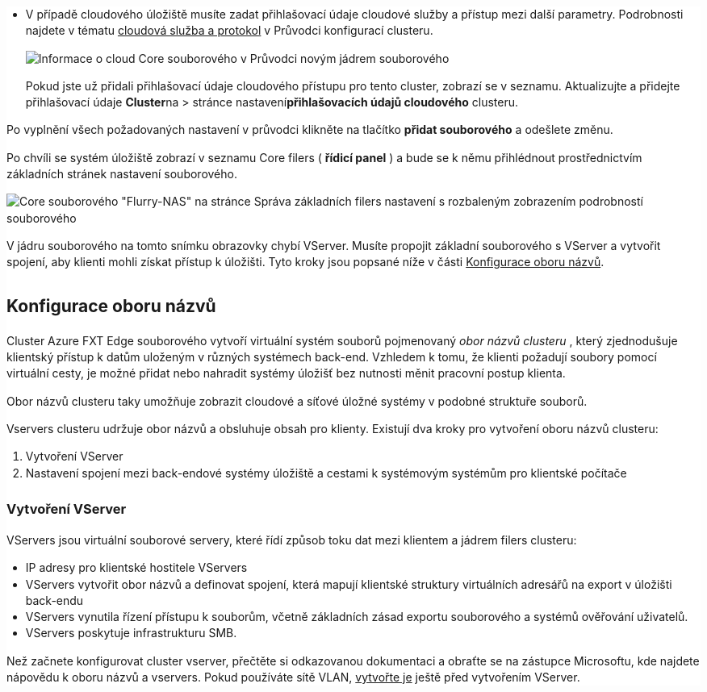 * V případě cloudového úložiště musíte zadat přihlašovací údaje cloudové služby a přístup mezi další parametry. Podrobnosti najdete v tématu [cloudová služba a protokol](https://azure.github.io/Avere/legacy/ops_guide/4_7/html/new_core_filer_cloud.html#cloud-service-and-protocol) v Průvodci konfigurací clusteru.

  ![Informace o cloud Core souborového v Průvodci novým jádrem souborového](media/fxt-cluster-config/new-core-filer-cloud3.png)
  
  Pokud jste už přidali přihlašovací údaje cloudového přístupu pro tento cluster, zobrazí se v seznamu. Aktualizujte a přidejte přihlašovací údaje **Cluster**na  >  stránce nastavení**přihlašovacích údajů cloudového** clusteru.

Po vyplnění všech požadovaných nastavení v průvodci klikněte na tlačítko **přidat souborového** a odešlete změnu.

Po chvíli se systém úložiště zobrazí v seznamu Core filers ( **řídicí panel** ) a bude se k němu přihlédnout prostřednictvím základních stránek nastavení souborového.

![Core souborového "Flurry-NAS" na stránce Správa základních filers nastavení s rozbaleným zobrazením podrobností souborového](media/fxt-cluster-config/core-filer-in-manage-page.png)

V jádru souborového na tomto snímku obrazovky chybí VServer. Musíte propojit základní souborového s VServer a vytvořit spojení, aby klienti mohli získat přístup k úložišti. Tyto kroky jsou popsané níže v části [Konfigurace oboru názvů](#configure-the-namespace).

## <a name="configure-the-namespace"></a>Konfigurace oboru názvů

Cluster Azure FXT Edge souborového vytvoří virtuální systém souborů pojmenovaný *obor názvů clusteru* , který zjednodušuje klientský přístup k datům uloženým v různých systémech back-end. Vzhledem k tomu, že klienti požadují soubory pomocí virtuální cesty, je možné přidat nebo nahradit systémy úložišť bez nutnosti měnit pracovní postup klienta.

Obor názvů clusteru taky umožňuje zobrazit cloudové a síťové úložné systémy v podobné struktuře souborů.

Vservers clusteru udržuje obor názvů a obsluhuje obsah pro klienty. Existují dva kroky pro vytvoření oboru názvů clusteru:

1. Vytvoření VServer
1. Nastavení spojení mezi back-endové systémy úložiště a cestami k systémovým systémům pro klientské počítače

### <a name="create-a-vserver"></a>Vytvoření VServer

VServers jsou virtuální souborové servery, které řídí způsob toku dat mezi klientem a jádrem filers clusteru:

* IP adresy pro klientské hostitele VServers
* VServers vytvořit obor názvů a definovat spojení, která mapují klientské struktury virtuálních adresářů na export v úložišti back-endu
* VServers vynutila řízení přístupu k souborům, včetně základních zásad exportu souborového a systémů ověřování uživatelů.
* VServers poskytuje infrastrukturu SMB.

Než začnete konfigurovat cluster vserver, přečtěte si odkazovanou dokumentaci a obraťte se na zástupce Microsoftu, kde najdete nápovědu k oboru názvů a vservers. Pokud používáte sítě VLAN, [vytvořte je](fxt-configure-network.md#adjust-network-settings) ještě před vytvořením VServer.
